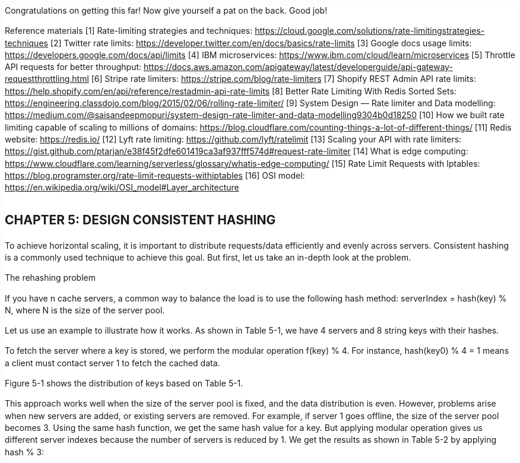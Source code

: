 Congratulations on getting this far! Now give yourself a pat on the back. Good job!

Reference materials
[1] Rate-limiting strategies and techniques: https://cloud.google.com/solutions/rate-limitingstrategies-techniques
[2] Twitter rate limits: https://developer.twitter.com/en/docs/basics/rate-limits
[3] Google docs usage limits: https://developers.google.com/docs/api/limits
[4] IBM microservices: https://www.ibm.com/cloud/learn/microservices
[5] Throttle API requests for better throughput:
https://docs.aws.amazon.com/apigateway/latest/developerguide/api-gateway-requestthrottling.html
[6] Stripe rate limiters: https://stripe.com/blog/rate-limiters
[7] Shopify REST Admin API rate limits: https://help.shopify.com/en/api/reference/restadmin-api-rate-limits
[8] Better Rate Limiting With Redis Sorted Sets:
https://engineering.classdojo.com/blog/2015/02/06/rolling-rate-limiter/
[9] System Design — Rate limiter and Data modelling:
https://medium.com/@saisandeepmopuri/system-design-rate-limiter-and-data-modelling9304b0d18250
[10] How we built rate limiting capable of scaling to millions of domains:
https://blog.cloudflare.com/counting-things-a-lot-of-different-things/
[11] Redis website: https://redis.io/
[12] Lyft rate limiting: https://github.com/lyft/ratelimit
[13] Scaling your API with rate limiters:
https://gist.github.com/ptarjan/e38f45f2dfe601419ca3af937fff574d#request-rate-limiter
[14] What is edge computing: https://www.cloudflare.com/learning/serverless/glossary/whatis-edge-computing/
[15] Rate Limit Requests with Iptables: https://blog.programster.org/rate-limit-requests-withiptables
[16] OSI model: https://en.wikipedia.org/wiki/OSI_model#Layer_architecture

## CHAPTER 5: DESIGN CONSISTENT HASHING

To achieve horizontal scaling, it is important to distribute requests/data efficiently and evenly
across servers. Consistent hashing is a commonly used technique to achieve this goal. But
first, let us take an in-depth look at the problem.

The rehashing problem

If you have n cache servers, a common way to balance the load is to use the following hash
method:
serverIndex = hash(key) % N, where N is the size of the server pool.

Let us use an example to illustrate how it works. As shown in Table 5-1, we have 4 servers
and 8 string keys with their hashes.

To fetch the server where a key is stored, we perform the modular operation f(key) % 4. For
instance, hash(key0) % 4 = 1 means a client must contact server 1 to fetch the cached data.

Figure 5-1 shows the distribution of keys based on Table 5-1.

This approach works well when the size of the server pool is fixed, and the data distribution
is even. However, problems arise when new servers are added, or existing servers are
removed. For example, if server 1 goes offline, the size of the server pool becomes 3. Using
the same hash function, we get the same hash value for a key. But applying modular
operation gives us different server indexes because the number of servers is reduced by 1. We
get the results as shown in Table 5-2 by applying hash % 3:
